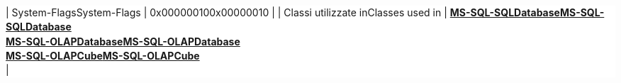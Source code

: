 | <span data-ttu-id="7d923-276">System-Flags</span><span class="sxs-lookup"><span data-stu-id="7d923-276">System-Flags</span></span>           | <span data-ttu-id="7d923-277">0x00000010</span><span class="sxs-lookup"><span data-stu-id="7d923-277">0x00000010</span></span>                                                                                                                                                                            |
| <span data-ttu-id="7d923-278">Classi utilizzate in</span><span class="sxs-lookup"><span data-stu-id="7d923-278">Classes used in</span></span>        | [<span data-ttu-id="7d923-279">**MS-SQL-SQLDatabase**</span><span class="sxs-lookup"><span data-stu-id="7d923-279">**MS-SQL-SQLDatabase**</span></span>](c-ms-sql-sqldatabase.md)<br/> [<span data-ttu-id="7d923-280">**MS-SQL-OLAPDatabase**</span><span class="sxs-lookup"><span data-stu-id="7d923-280">**MS-SQL-OLAPDatabase**</span></span>](c-ms-sql-olapdatabase.md)<br/> [<span data-ttu-id="7d923-281">**MS-SQL-OLAPCube**</span><span class="sxs-lookup"><span data-stu-id="7d923-281">**MS-SQL-OLAPCube**</span></span>](c-ms-sql-olapcube.md)<br/> |



 

 





